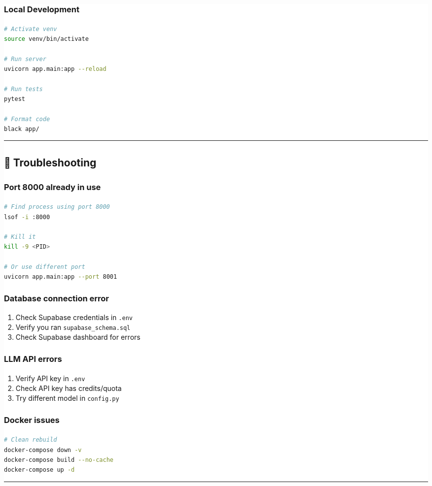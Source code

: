 ### Local Development
```bash
# Activate venv
source venv/bin/activate

# Run server
uvicorn app.main:app --reload

# Run tests
pytest

# Format code
black app/
```

---

## 🐛 Troubleshooting

### Port 8000 already in use

```bash
# Find process using port 8000
lsof -i :8000

# Kill it
kill -9 <PID>

# Or use different port
uvicorn app.main:app --port 8001
```

### Database connection error

1. Check Supabase credentials in `.env`
2. Verify you ran `supabase_schema.sql`
3. Check Supabase dashboard for errors

### LLM API errors

1. Verify API key in `.env`
2. Check API key has credits/quota
3. Try different model in `config.py`

### Docker issues

```bash
# Clean rebuild
docker-compose down -v
docker-compose build --no-cache
docker-compose up -d
```

---
